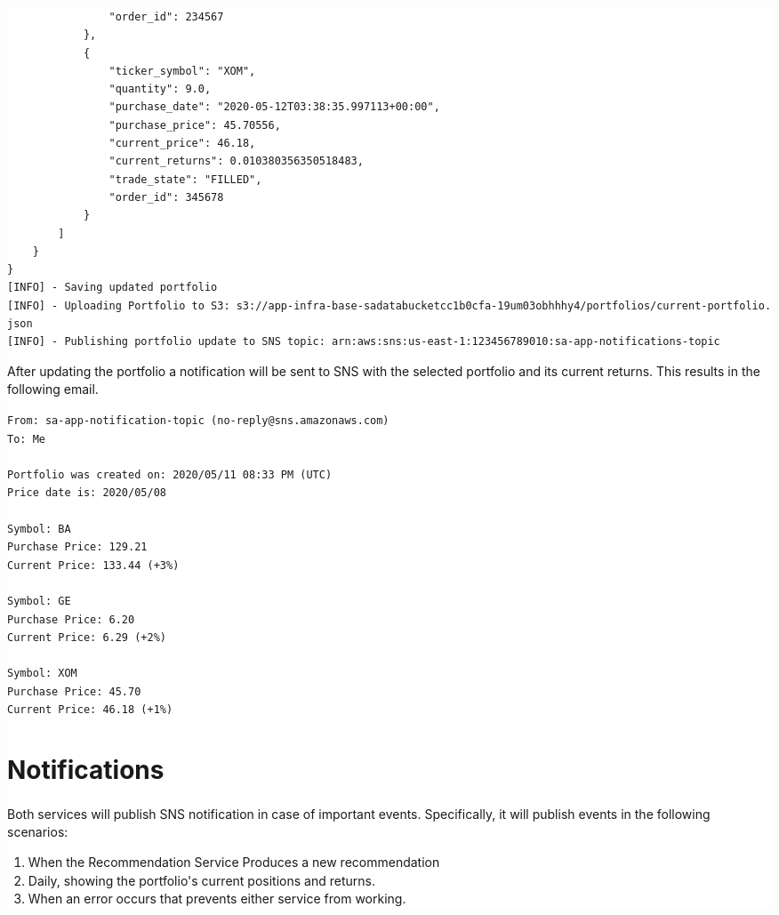 ```
                "order_id": 234567
            },
            {
                "ticker_symbol": "XOM",
                "quantity": 9.0,
                "purchase_date": "2020-05-12T03:38:35.997113+00:00",
                "purchase_price": 45.70556,
                "current_price": 46.18,
                "current_returns": 0.010380356350518483,
                "trade_state": "FILLED",
                "order_id": 345678
            }
        ]
    }
}
[INFO] - Saving updated portfolio
[INFO] - Uploading Portfolio to S3: s3://app-infra-base-sadatabucketcc1b0cfa-19um03obhhhy4/portfolios/current-portfolio.json
[INFO] - Publishing portfolio update to SNS topic: arn:aws:sns:us-east-1:123456789010:sa-app-notifications-topic
```

After updating the portfolio a notification will be sent to SNS with the selected portfolio and its current returns. This results in the following email.

```
From: sa-app-notification-topic (no-reply@sns.amazonaws.com)
To: Me

Portfolio was created on: 2020/05/11 08:33 PM (UTC)
Price date is: 2020/05/08

Symbol: BA
Purchase Price: 129.21
Current Price: 133.44 (+3%)

Symbol: GE
Purchase Price: 6.20
Current Price: 6.29 (+2%)

Symbol: XOM
Purchase Price: 45.70
Current Price: 46.18 (+1%)
```
# Notifications
Both services will publish SNS notification in case of important events. Specifically, it will publish events in the following scenarios:

1) When the Recommendation Service Produces a new recommendation
2) Daily, showing the portfolio's current positions and returns.
3) When an error occurs that prevents either service from working.
